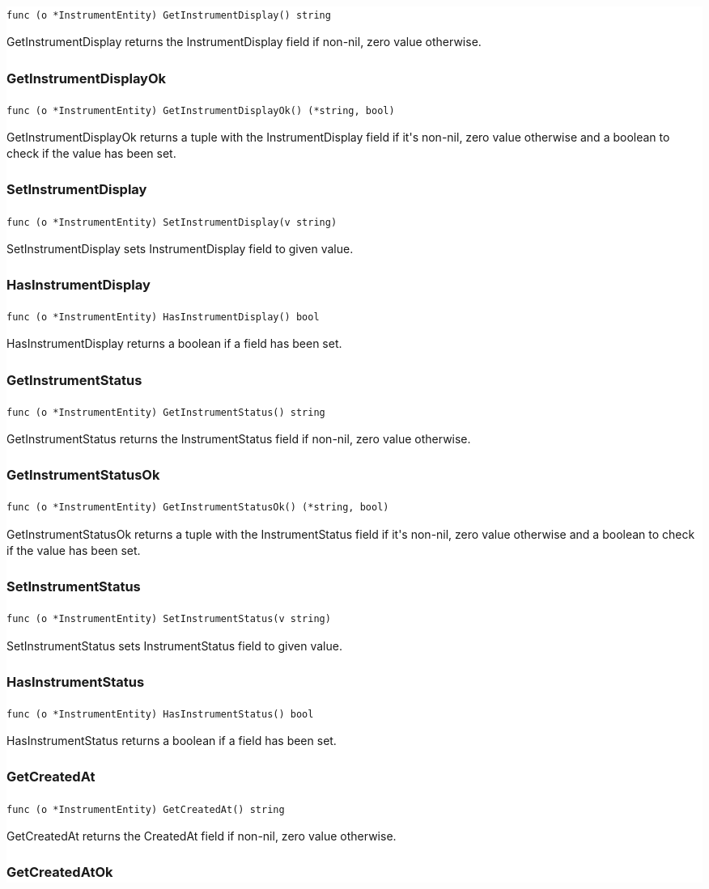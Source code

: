 `func (o *InstrumentEntity) GetInstrumentDisplay() string`

GetInstrumentDisplay returns the InstrumentDisplay field if non-nil, zero value otherwise.

### GetInstrumentDisplayOk

`func (o *InstrumentEntity) GetInstrumentDisplayOk() (*string, bool)`

GetInstrumentDisplayOk returns a tuple with the InstrumentDisplay field if it's non-nil, zero value otherwise
and a boolean to check if the value has been set.

### SetInstrumentDisplay

`func (o *InstrumentEntity) SetInstrumentDisplay(v string)`

SetInstrumentDisplay sets InstrumentDisplay field to given value.

### HasInstrumentDisplay

`func (o *InstrumentEntity) HasInstrumentDisplay() bool`

HasInstrumentDisplay returns a boolean if a field has been set.

### GetInstrumentStatus

`func (o *InstrumentEntity) GetInstrumentStatus() string`

GetInstrumentStatus returns the InstrumentStatus field if non-nil, zero value otherwise.

### GetInstrumentStatusOk

`func (o *InstrumentEntity) GetInstrumentStatusOk() (*string, bool)`

GetInstrumentStatusOk returns a tuple with the InstrumentStatus field if it's non-nil, zero value otherwise
and a boolean to check if the value has been set.

### SetInstrumentStatus

`func (o *InstrumentEntity) SetInstrumentStatus(v string)`

SetInstrumentStatus sets InstrumentStatus field to given value.

### HasInstrumentStatus

`func (o *InstrumentEntity) HasInstrumentStatus() bool`

HasInstrumentStatus returns a boolean if a field has been set.

### GetCreatedAt

`func (o *InstrumentEntity) GetCreatedAt() string`

GetCreatedAt returns the CreatedAt field if non-nil, zero value otherwise.

### GetCreatedAtOk

